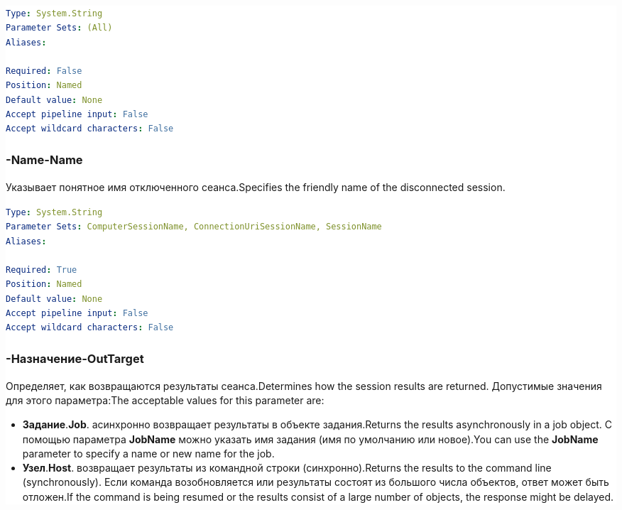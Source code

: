 ```yaml
Type: System.String
Parameter Sets: (All)
Aliases:

Required: False
Position: Named
Default value: None
Accept pipeline input: False
Accept wildcard characters: False
```

### <span data-ttu-id="a3e80-291">-Name</span><span class="sxs-lookup"><span data-stu-id="a3e80-291">-Name</span></span>

<span data-ttu-id="a3e80-292">Указывает понятное имя отключенного сеанса.</span><span class="sxs-lookup"><span data-stu-id="a3e80-292">Specifies the friendly name of the disconnected session.</span></span>

```yaml
Type: System.String
Parameter Sets: ComputerSessionName, ConnectionUriSessionName, SessionName
Aliases:

Required: True
Position: Named
Default value: None
Accept pipeline input: False
Accept wildcard characters: False
```

### <span data-ttu-id="a3e80-293">-Назначение</span><span class="sxs-lookup"><span data-stu-id="a3e80-293">-OutTarget</span></span>

<span data-ttu-id="a3e80-294">Определяет, как возвращаются результаты сеанса.</span><span class="sxs-lookup"><span data-stu-id="a3e80-294">Determines how the session results are returned.</span></span> <span data-ttu-id="a3e80-295">Допустимые значения для этого параметра:</span><span class="sxs-lookup"><span data-stu-id="a3e80-295">The acceptable values for this parameter are:</span></span>

- <span data-ttu-id="a3e80-296">**Задание**.</span><span class="sxs-lookup"><span data-stu-id="a3e80-296">**Job**.</span></span> <span data-ttu-id="a3e80-297">асинхронно возвращает результаты в объекте задания.</span><span class="sxs-lookup"><span data-stu-id="a3e80-297">Returns the results asynchronously in a job object.</span></span> <span data-ttu-id="a3e80-298">С помощью параметра **JobName** можно указать имя задания (имя по умолчанию или новое).</span><span class="sxs-lookup"><span data-stu-id="a3e80-298">You can use the **JobName** parameter to specify a name or new name for the job.</span></span>
- <span data-ttu-id="a3e80-299">**Узел**.</span><span class="sxs-lookup"><span data-stu-id="a3e80-299">**Host**.</span></span> <span data-ttu-id="a3e80-300">возвращает результаты из командной строки (синхронно).</span><span class="sxs-lookup"><span data-stu-id="a3e80-300">Returns the results to the command line (synchronously).</span></span> <span data-ttu-id="a3e80-301">Если команда возобновляется или результаты состоят из большого числа объектов, ответ может быть отложен.</span><span class="sxs-lookup"><span data-stu-id="a3e80-301">If the command is being resumed or the results consist of a large number of objects, the response might be delayed.</span></span>
